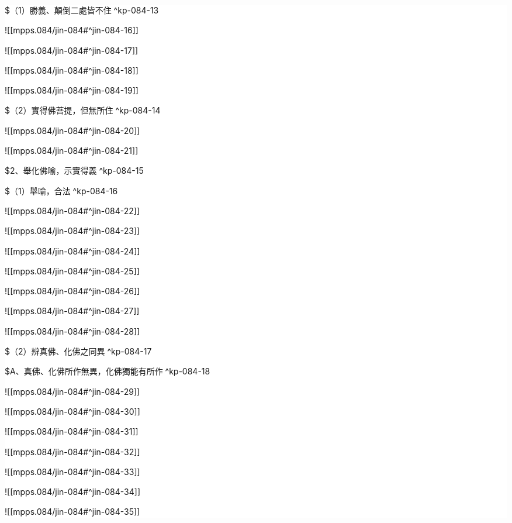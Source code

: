  $（1）勝義、顛倒二處皆不住 ^kp-084-13

![[mpps.084/jin-084#^jin-084-16]]

![[mpps.084/jin-084#^jin-084-17]]

![[mpps.084/jin-084#^jin-084-18]]

![[mpps.084/jin-084#^jin-084-19]]

 $（2）實得佛菩提，但無所住 ^kp-084-14

![[mpps.084/jin-084#^jin-084-20]]

![[mpps.084/jin-084#^jin-084-21]]

 $2、舉化佛喻，示實得義 ^kp-084-15

 $（1）舉喻，合法 ^kp-084-16

![[mpps.084/jin-084#^jin-084-22]]

![[mpps.084/jin-084#^jin-084-23]]

![[mpps.084/jin-084#^jin-084-24]]

![[mpps.084/jin-084#^jin-084-25]]

![[mpps.084/jin-084#^jin-084-26]]

![[mpps.084/jin-084#^jin-084-27]]

![[mpps.084/jin-084#^jin-084-28]]

 $（2）辨真佛、化佛之同異 ^kp-084-17

 $A、真佛、化佛所作無異，化佛獨能有所作 ^kp-084-18

![[mpps.084/jin-084#^jin-084-29]]

![[mpps.084/jin-084#^jin-084-30]]

![[mpps.084/jin-084#^jin-084-31]]

![[mpps.084/jin-084#^jin-084-32]]

![[mpps.084/jin-084#^jin-084-33]]

![[mpps.084/jin-084#^jin-084-34]]

![[mpps.084/jin-084#^jin-084-35]]
